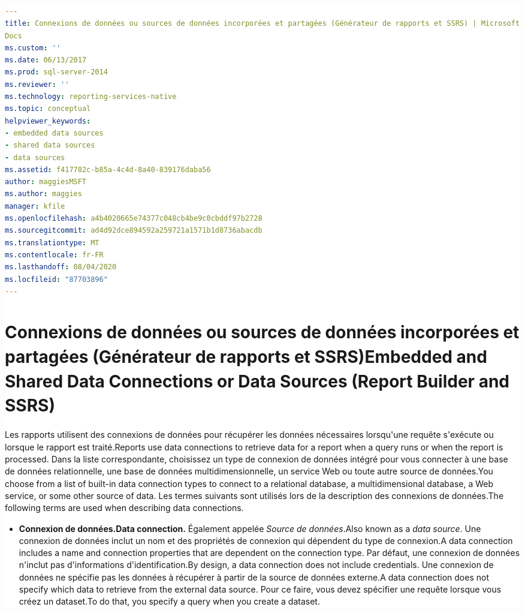 ```yaml
---
title: Connexions de données ou sources de données incorporées et partagées (Générateur de rapports et SSRS) | Microsoft Docs
ms.custom: ''
ms.date: 06/13/2017
ms.prod: sql-server-2014
ms.reviewer: ''
ms.technology: reporting-services-native
ms.topic: conceptual
helpviewer_keywords:
- embedded data sources
- shared data sources
- data sources
ms.assetid: f417782c-b85a-4c4d-8a40-839176daba56
author: maggiesMSFT
ms.author: maggies
manager: kfile
ms.openlocfilehash: a4b4020665e74377c048cb4be9c0cbddf97b2728
ms.sourcegitcommit: ad4d92dce894592a259721a1571b1d8736abacdb
ms.translationtype: MT
ms.contentlocale: fr-FR
ms.lasthandoff: 08/04/2020
ms.locfileid: "87703896"
---
```

# <a name="embedded-and-shared-data-connections-or-data-sources-report-builder-and-ssrs"></a><span data-ttu-id="33e2f-102">Connexions de données ou sources de données incorporées et partagées (Générateur de rapports et SSRS)</span><span class="sxs-lookup"><span data-stu-id="33e2f-102">Embedded and Shared Data Connections or Data Sources (Report Builder and SSRS)</span></span>
  <span data-ttu-id="33e2f-103">Les rapports utilisent des connexions de données pour récupérer les données nécessaires lorsqu'une requête s'exécute ou lorsque le rapport est traité.</span><span class="sxs-lookup"><span data-stu-id="33e2f-103">Reports use data connections to retrieve data for a report when a query runs or when the report is processed.</span></span> <span data-ttu-id="33e2f-104">Dans la liste correspondante, choisissez un type de connexion de données intégré pour vous connecter à une base de données relationnelle, une base de données multidimensionnelle, un service Web ou toute autre source de données.</span><span class="sxs-lookup"><span data-stu-id="33e2f-104">You choose from a list of built-in data connection types to connect to a relational database, a multidimensional database, a Web service, or some other source of data.</span></span> <span data-ttu-id="33e2f-105">Les termes suivants sont utilisés lors de la description des connexions de données.</span><span class="sxs-lookup"><span data-stu-id="33e2f-105">The following terms are used when describing data connections.</span></span>  
  
-   <span data-ttu-id="33e2f-106">**Connexion de données.**</span><span class="sxs-lookup"><span data-stu-id="33e2f-106">**Data connection.**</span></span> <span data-ttu-id="33e2f-107">Également appelée *Source de données*.</span><span class="sxs-lookup"><span data-stu-id="33e2f-107">Also known as a *data source*.</span></span> <span data-ttu-id="33e2f-108">Une connexion de données inclut un nom et des propriétés de connexion qui dépendent du type de connexion.</span><span class="sxs-lookup"><span data-stu-id="33e2f-108">A data connection includes a name and connection properties that are dependent on the connection type.</span></span> <span data-ttu-id="33e2f-109">Par défaut, une connexion de données n'inclut pas d'informations d'identification.</span><span class="sxs-lookup"><span data-stu-id="33e2f-109">By design, a data connection does not include credentials.</span></span> <span data-ttu-id="33e2f-110">Une connexion de données ne spécifie pas les données à récupérer à partir de la source de données externe.</span><span class="sxs-lookup"><span data-stu-id="33e2f-110">A data connection does not specify which data to retrieve from the external data source.</span></span> <span data-ttu-id="33e2f-111">Pour ce faire, vous devez spécifier une requête lorsque vous créez un dataset.</span><span class="sxs-lookup"><span data-stu-id="33e2f-111">To do that, you specify a query when you create a dataset.</span></span>  
  